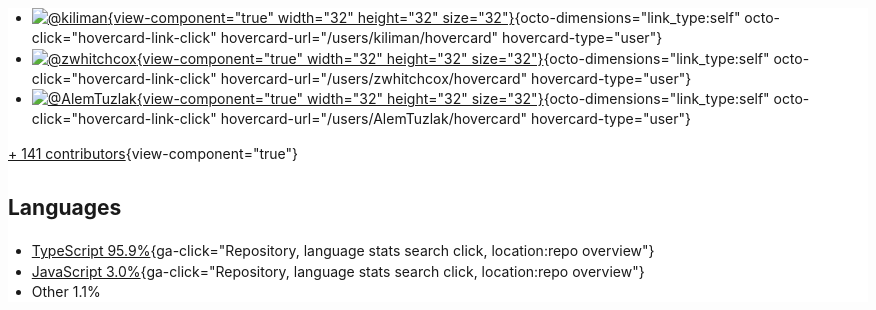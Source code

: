-   [![\@kiliman](https://avatars.githubusercontent.com/u/47168?s=64&v=4){view-component="true" width="32" height="32" size="32"}](https://github.com/kiliman){octo-dimensions="link_type:self" octo-click="hovercard-link-click" hovercard-url="/users/kiliman/hovercard" hovercard-type="user"}
-   [![\@zwhitchcox](https://avatars.githubusercontent.com/u/4328800?s=64&v=4){view-component="true" width="32" height="32" size="32"}](https://github.com/zwhitchcox){octo-dimensions="link_type:self" octo-click="hovercard-link-click" hovercard-url="/users/zwhitchcox/hovercard" hovercard-type="user"}
-   [![\@AlemTuzlak](https://avatars.githubusercontent.com/u/18480956?s=64&v=4){view-component="true" width="32" height="32" size="32"}](https://github.com/AlemTuzlak){octo-dimensions="link_type:self" octo-click="hovercard-link-click" hovercard-url="/users/AlemTuzlak/hovercard" hovercard-type="user"}

[+ 141 contributors](https://github.com/epicweb-dev/epic-stack/graphs/contributors){view-component="true"}

## Languages

-   [TypeScript
    95.9%](https://github.com/epicweb-dev/epic-stack/search?l=typescript){ga-click="Repository, language stats search click, location:repo overview"}
-   [JavaScript
    3.0%](https://github.com/epicweb-dev/epic-stack/search?l=javascript){ga-click="Repository, language stats search click, location:repo overview"}
-   Other
    1.1%
